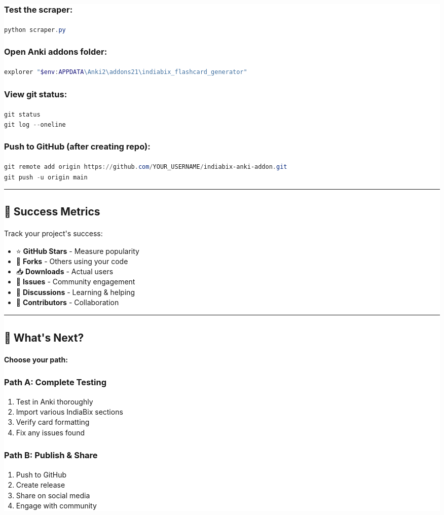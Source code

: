 ### Test the scraper:
```powershell
python scraper.py
```

### Open Anki addons folder:
```powershell
explorer "$env:APPDATA\Anki2\addons21\indiabix_flashcard_generator"
```

### View git status:
```powershell
git status
git log --oneline
```

### Push to GitHub (after creating repo):
```powershell
git remote add origin https://github.com/YOUR_USERNAME/indiabix-anki-addon.git
git push -u origin main
```

---

## 🎯 Success Metrics

Track your project's success:
- ⭐ **GitHub Stars** - Measure popularity
- 🍴 **Forks** - Others using your code
- 📥 **Downloads** - Actual users
- 🐛 **Issues** - Community engagement
- 💬 **Discussions** - Learning & helping
- 👥 **Contributors** - Collaboration

---

## 🚀 What's Next?

**Choose your path:**

### Path A: Complete Testing
1. Test in Anki thoroughly
2. Import various IndiaBix sections
3. Verify card formatting
4. Fix any issues found

### Path B: Publish & Share
1. Push to GitHub
2. Create release
3. Share on social media
4. Engage with community
